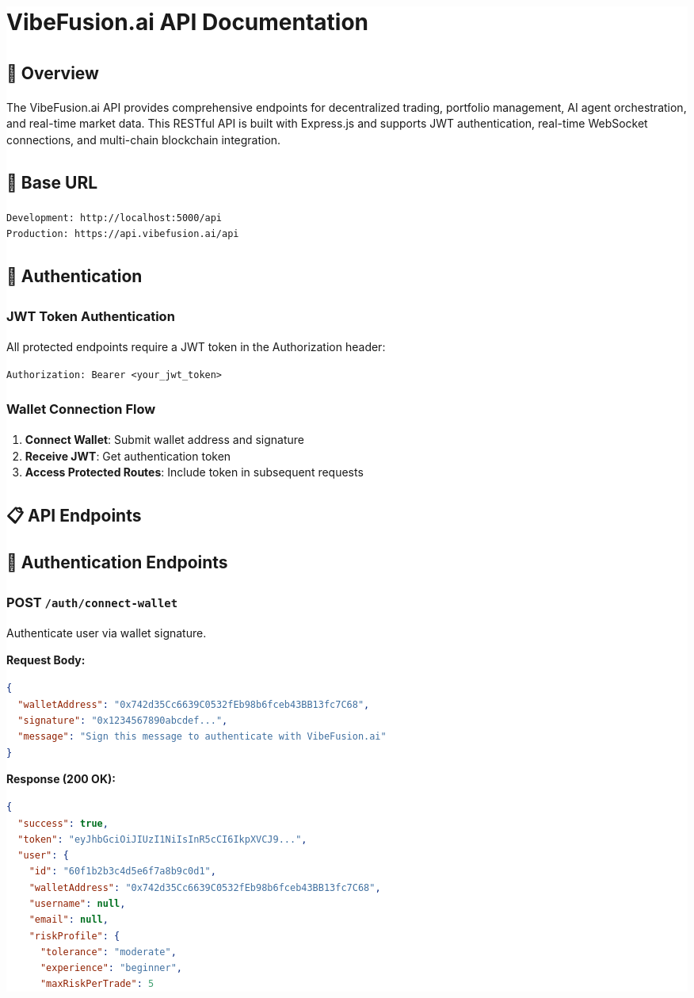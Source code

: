 # VibeFusion.ai API Documentation

## 📖 Overview

The VibeFusion.ai API provides comprehensive endpoints for decentralized trading, portfolio management, AI agent orchestration, and real-time market data. This RESTful API is built with Express.js and supports JWT authentication, real-time WebSocket connections, and multi-chain blockchain integration.

## 🔗 Base URL

```
Development: http://localhost:5000/api
Production: https://api.vibefusion.ai/api
```

## 🔐 Authentication

### JWT Token Authentication

All protected endpoints require a JWT token in the Authorization header:

```http
Authorization: Bearer <your_jwt_token>
```

### Wallet Connection Flow

1. **Connect Wallet**: Submit wallet address and signature
2. **Receive JWT**: Get authentication token
3. **Access Protected Routes**: Include token in subsequent requests

## 📋 API Endpoints

## 🔑 Authentication Endpoints

### POST `/auth/connect-wallet`
Authenticate user via wallet signature.

**Request Body:**
```json
{
  "walletAddress": "0x742d35Cc6639C0532fEb98b6fceb43BB13fc7C68",
  "signature": "0x1234567890abcdef...",
  "message": "Sign this message to authenticate with VibeFusion.ai"
}
```

**Response (200 OK):**
```json
{
  "success": true,
  "token": "eyJhbGciOiJIUzI1NiIsInR5cCI6IkpXVCJ9...",
  "user": {
    "id": "60f1b2b3c4d5e6f7a8b9c0d1",
    "walletAddress": "0x742d35Cc6639C0532fEb98b6fceb43BB13fc7C68",
    "username": null,
    "email": null,
    "riskProfile": {
      "tolerance": "moderate",
      "experience": "beginner",
      "maxRiskPerTrade": 5
```